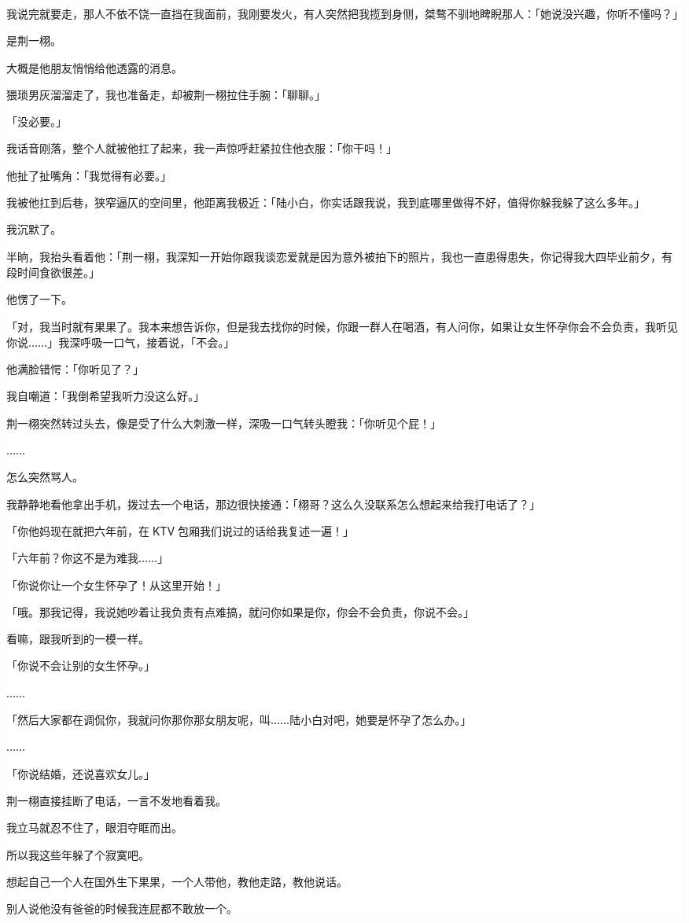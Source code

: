 我说完就要走，那人不依不饶一直挡在我面前，我刚要发火，有人突然把我揽到身侧，桀骜不驯地睥睨那人：「她说没兴趣，你听不懂吗？」

是荆一栩。

大概是他朋友悄悄给他透露的消息。

猥琐男灰溜溜走了，我也准备走，却被荆一栩拉住手腕：「聊聊。」

「没必要。」

我话音刚落，整个人就被他扛了起来，我一声惊呼赶紧拉住他衣服：「你干吗！」

他扯了扯嘴角：「我觉得有必要。」

我被他扛到后巷，狭窄逼仄的空间里，他距离我极近：「陆小白，你实话跟我说，我到底哪里做得不好，值得你躲我躲了这么多年。」

我沉默了。

半晌，我抬头看着他：「荆一栩，我深知一开始你跟我谈恋爱就是因为意外被拍下的照片，我也一直患得患失，你记得我大四毕业前夕，有段时间食欲很差。」

他愣了一下。

「对，我当时就有果果了。我本来想告诉你，但是我去找你的时候，你跟一群人在喝酒，有人问你，如果让女生怀孕你会不会负责，我听见你说……」我深呼吸一口气，接着说，「不会。」

他满脸错愕：「你听见了？」

我自嘲道：「我倒希望我听力没这么好。」

荆一栩突然转过头去，像是受了什么大刺激一样，深吸一口气转头瞪我：「你听见个屁！」

……

怎么突然骂人。

我静静地看他拿出手机，拨过去一个电话，那边很快接通：「栩哥？这么久没联系怎么想起来给我打电话了？」

「你他妈现在就把六年前，在 KTV 包厢我们说过的话给我复述一遍！」

「六年前？你这不是为难我……」

「你说你让一个女生怀孕了！从这里开始！」

「哦。那我记得，我说她吵着让我负责有点难搞，就问你如果是你，你会不会负责，你说不会。」

看嘛，跟我听到的一模一样。

「你说不会让别的女生怀孕。」

……

「然后大家都在调侃你，我就问你那你那女朋友呢，叫……陆小白对吧，她要是怀孕了怎么办。」

……

「你说结婚，还说喜欢女儿。」

荆一栩直接挂断了电话，一言不发地看着我。

我立马就忍不住了，眼泪夺眶而出。

所以我这些年躲了个寂寞吧。

想起自己一个人在国外生下果果，一个人带他，教他走路，教他说话。

别人说他没有爸爸的时候我连屁都不敢放一个。
